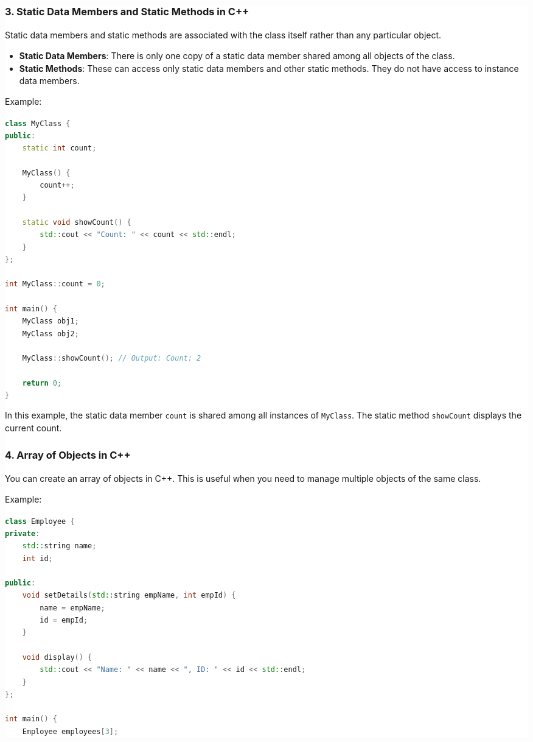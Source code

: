 ### 3. Static Data Members and Static Methods in C++

Static data members and static methods are associated with the class itself rather than any particular object.

- **Static Data Members**: There is only one copy of a static data member shared among all objects of the class.
- **Static Methods**: These can access only static data members and other static methods. They do not have access to instance data members.

Example:
```cpp
class MyClass {
public:
    static int count;

    MyClass() {
        count++;
    }

    static void showCount() {
        std::cout << "Count: " << count << std::endl;
    }
};

int MyClass::count = 0;

int main() {
    MyClass obj1;
    MyClass obj2;

    MyClass::showCount(); // Output: Count: 2

    return 0;
}
```
In this example, the static data member `count` is shared among all instances of `MyClass`. The static method `showCount` displays the current count.

### 4. Array of Objects in C++

You can create an array of objects in C++. This is useful when you need to manage multiple objects of the same class.

Example:
```cpp
class Employee {
private:
    std::string name;
    int id;

public:
    void setDetails(std::string empName, int empId) {
        name = empName;
        id = empId;
    }

    void display() {
        std::cout << "Name: " << name << ", ID: " << id << std::endl;
    }
};

int main() {
    Employee employees[3];

```